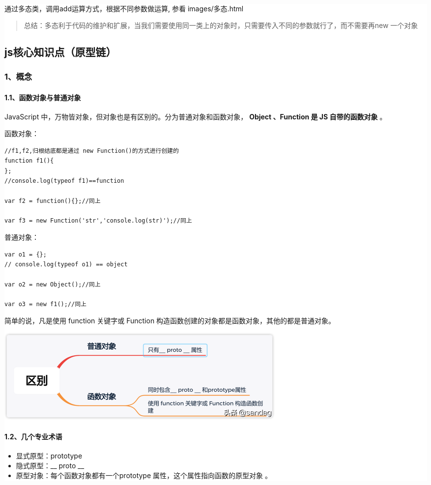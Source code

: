 通过多态类，调用add运算方式，根据不同参数做运算, 参看 images/多态.html

>总结：多态利于代码的维护和扩展，当我们需要使用同一类上的对象时，只需要传入不同的参数就行了，而不需要再new 一个对象



## js核心知识点（原型链）	



### 1、概念

#### 1.1、函数对象与普通对象

JavaScript 中，万物皆对象，但对象也是有区别的。分为普通对象和函数对象， **Object 、Function 是 JS 自带的函数对象** 。

函数对象：

```
//f1,f2,归根结底都是通过 new Function()的方式进行创建的
function f1(){
};
//console.log(typeof f1)==function 

var f2 = function(){};//同上

var f3 = new Function('str','console.log(str)');//同上
```

普通对象：

```
var o1 = {}; 
// console.log(typeof o1) == object 

var o2 = new Object();//同上

var o3 = new f1();//同上
```

简单的说，凡是使用 function 关键字或 Function 构造函数创建的对象都是函数对象，其他的都是普通对象。

![](./images/proto1.png)

#### 1.2、几个专业术语

- 显式原型：prototype 
- 隐式原型：__ proto __ 
- 原型对象：每个函数对象都有一个prototype 属性，这个属性指向函数的原型对象 。
